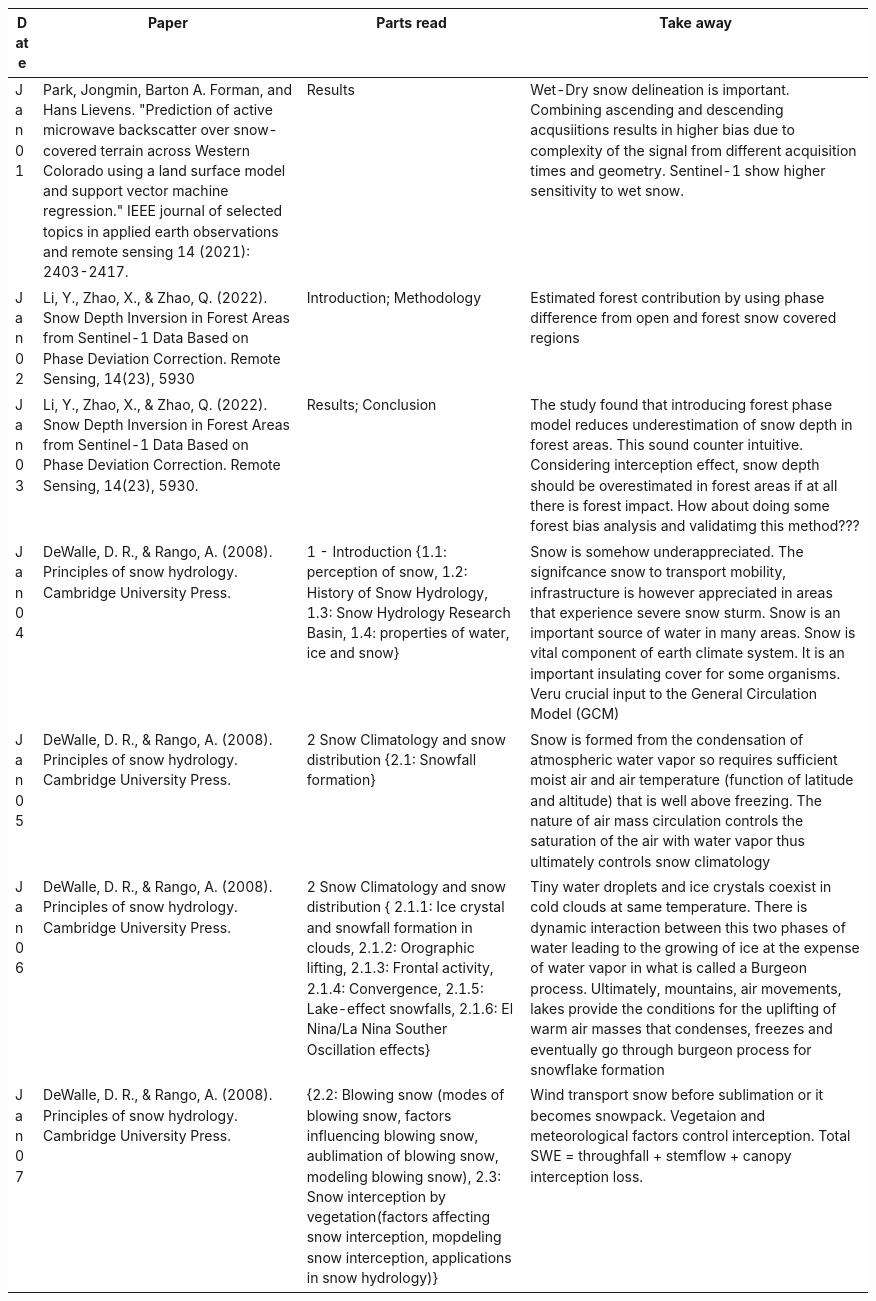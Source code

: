 | Date | Paper | Parts read | Take away |
| -- | -- | -- | -- | 
|Jan 01   | Park, Jongmin, Barton A. Forman, and Hans Lievens. "Prediction of active microwave backscatter over snow-covered terrain across Western Colorado using a land surface model and support vector machine regression." IEEE journal of selected topics in applied earth observations and remote sensing 14 (2021): 2403-2417. | Results | Wet-Dry snow delineation is important. Combining ascending and descending acqusiitions results in higher bias due to complexity of the signal from different acquisition times and geometry. Sentinel-1 show higher sensitivity to wet snow.
| Jan 02 | Li, Y., Zhao, X., & Zhao, Q. (2022). Snow Depth Inversion in Forest Areas from Sentinel-1 Data Based on Phase Deviation Correction. Remote Sensing, 14(23), 5930 | Introduction; Methodology | Estimated forest contribution by using phase difference from open and forest snow covered regions |
| Jan 03 | Li, Y., Zhao, X., & Zhao, Q. (2022). Snow Depth Inversion in Forest Areas from Sentinel-1 Data Based on Phase Deviation Correction. Remote Sensing, 14(23), 5930. | Results; Conclusion | The study found that introducing forest phase model reduces underestimation of snow depth in forest areas. This sound counter intuitive. Considering interception effect, snow depth should be overestimated in forest areas if at all there is forest impact. How about doing some forest bias analysis and validatimg this method??? |
| Jan 04 | DeWalle, D. R., & Rango, A. (2008). Principles of snow hydrology. Cambridge University Press. | 1 - Introduction {1.1: perception of snow, 1.2: History of Snow Hydrology, 1.3: Snow Hydrology Research Basin, 1.4: properties of water, ice and snow} | Snow is somehow underappreciated. The signifcance snow to transport mobility, infrastructure is however appreciated in areas that experience severe snow sturm. Snow is an important source of water in many areas. Snow is vital component of earth climate system. It is an important insulating cover for some organisms. Veru crucial input to the General Circulation Model (GCM) |
| Jan 05 | DeWalle, D. R., & Rango, A. (2008). Principles of snow hydrology. Cambridge University Press. | 2 Snow Climatology and snow distribution {2.1: Snowfall formation} | Snow is formed from the condensation of atmospheric water vapor so requires sufficient moist air and air temperature (function of latitude and altitude) that is well above freezing. The nature of air mass circulation controls the saturation of the air with water vapor thus ultimately controls snow climatology |
| Jan 06 | DeWalle, D. R., & Rango, A. (2008). Principles of snow hydrology. Cambridge University Press. | 2 Snow Climatology and snow distribution { 2.1.1: Ice crystal and snowfall formation in clouds, 2.1.2: Orographic lifting, 2.1.3: Frontal activity, 2.1.4: Convergence, 2.1.5: Lake-effect snowfalls, 2.1.6: El Nina/La Nina Souther Oscillation effects} | Tiny water droplets and ice crystals coexist in cold clouds at same temperature. There is dynamic interaction between this two phases of water leading to the growing of ice at the expense of water vapor in what is called a Burgeon process. Ultimately, mountains, air movements, lakes provide the conditions for the uplifting of warm air masses that condenses, freezes and eventually go through burgeon process for snowflake formation |
| Jan 07 |  DeWalle, D. R., & Rango, A. (2008). Principles of snow hydrology. Cambridge University Press. |{2.2: Blowing snow (modes of blowing snow, factors influencing blowing snow, aublimation of blowing snow, modeling blowing snow), 2.3: Snow interception by vegetation(factors affecting snow interception, mopdeling snow interception, applications in snow hydrology)} | Wind transport snow before sublimation or it becomes snowpack. Vegetaion and meteorological factors control interception. Total SWE  = throughfall + stemflow + canopy interception loss.  